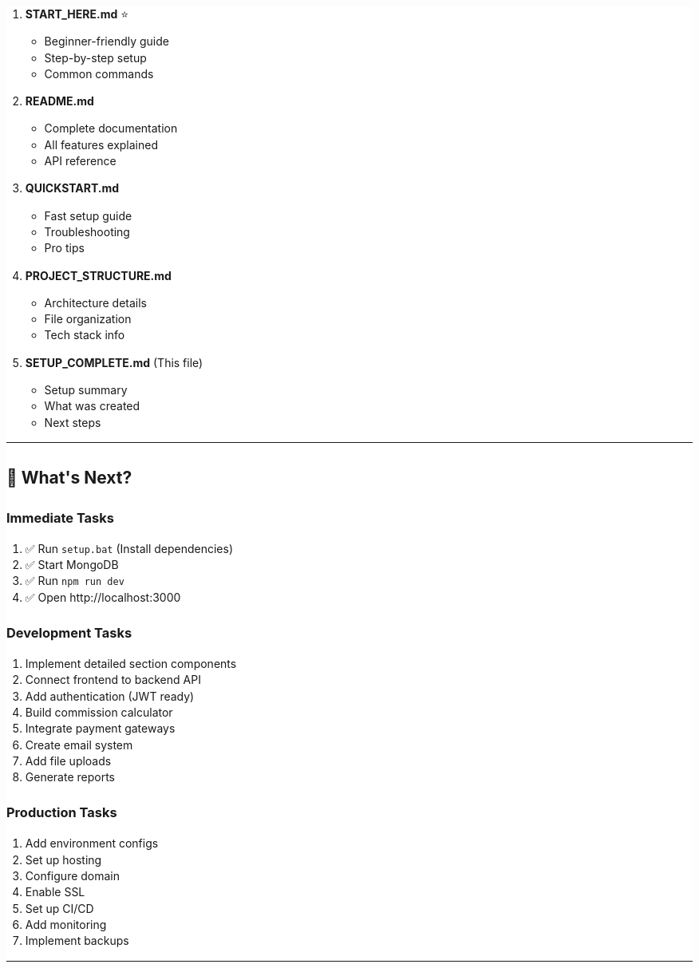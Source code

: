 1. **START_HERE.md** ⭐
   - Beginner-friendly guide
   - Step-by-step setup
   - Common commands

2. **README.md**
   - Complete documentation
   - All features explained
   - API reference

3. **QUICKSTART.md**
   - Fast setup guide
   - Troubleshooting
   - Pro tips

4. **PROJECT_STRUCTURE.md**
   - Architecture details
   - File organization
   - Tech stack info

5. **SETUP_COMPLETE.md** (This file)
   - Setup summary
   - What was created
   - Next steps

---

## 🎯 What's Next?

### Immediate Tasks
1. ✅ Run `setup.bat` (Install dependencies)
2. ✅ Start MongoDB
3. ✅ Run `npm run dev`
4. ✅ Open http://localhost:3000

### Development Tasks
1. Implement detailed section components
2. Connect frontend to backend API
3. Add authentication (JWT ready)
4. Build commission calculator
5. Integrate payment gateways
6. Create email system
7. Add file uploads
8. Generate reports

### Production Tasks
1. Add environment configs
2. Set up hosting
3. Configure domain
4. Enable SSL
5. Set up CI/CD
6. Add monitoring
7. Implement backups

---
